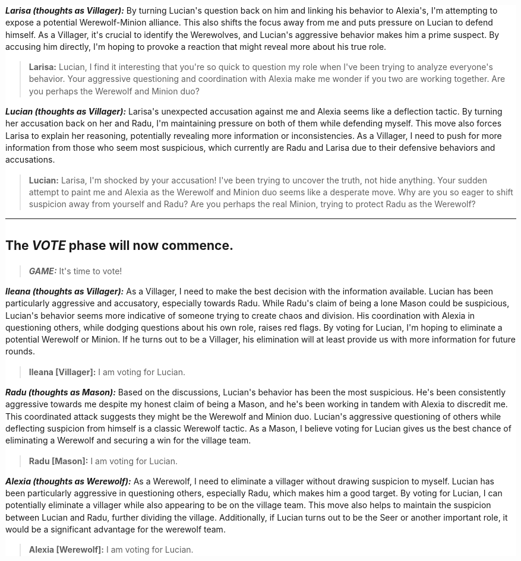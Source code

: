 
***Larisa (thoughts as Villager):*** By turning Lucian's question back on him and linking his behavior to Alexia's, I'm attempting to expose a potential Werewolf-Minion alliance. This also shifts the focus away from me and puts pressure on Lucian to defend himself. As a Villager, it's crucial to identify the Werewolves, and Lucian's aggressive behavior makes him a prime suspect. By accusing him directly, I'm hoping to provoke a reaction that might reveal more about his true role.
> **Larisa:** Lucian, I find it interesting that you're so quick to question my role when I've been trying to analyze everyone's behavior. Your aggressive questioning and coordination with Alexia make me wonder if you two are working together. Are you perhaps the Werewolf and Minion duo?


***Lucian (thoughts as Villager):*** Larisa's unexpected accusation against me and Alexia seems like a deflection tactic. By turning her accusation back on her and Radu, I'm maintaining pressure on both of them while defending myself. This move also forces Larisa to explain her reasoning, potentially revealing more information or inconsistencies. As a Villager, I need to push for more information from those who seem most suspicious, which currently are Radu and Larisa due to their defensive behaviors and accusations.
> **Lucian:** Larisa, I'm shocked by your accusation! I've been trying to uncover the truth, not hide anything. Your sudden attempt to paint me and Alexia as the Werewolf and Minion duo seems like a desperate move. Why are you so eager to shift suspicion away from yourself and Radu? Are you perhaps the real Minion, trying to protect Radu as the Werewolf?


---

## The ***VOTE*** phase will now commence.


>***GAME:*** It's time to vote!


***Ileana (thoughts as Villager):*** As a Villager, I need to make the best decision with the information available. Lucian has been particularly aggressive and accusatory, especially towards Radu. While Radu's claim of being a lone Mason could be suspicious, Lucian's behavior seems more indicative of someone trying to create chaos and division. His coordination with Alexia in questioning others, while dodging questions about his own role, raises red flags. By voting for Lucian, I'm hoping to eliminate a potential Werewolf or Minion. If he turns out to be a Villager, his elimination will at least provide us with more information for future rounds.
> **Ileana [Villager]:** I am voting for Lucian.


***Radu (thoughts as Mason):*** Based on the discussions, Lucian's behavior has been the most suspicious. He's been consistently aggressive towards me despite my honest claim of being a Mason, and he's been working in tandem with Alexia to discredit me. This coordinated attack suggests they might be the Werewolf and Minion duo. Lucian's aggressive questioning of others while deflecting suspicion from himself is a classic Werewolf tactic. As a Mason, I believe voting for Lucian gives us the best chance of eliminating a Werewolf and securing a win for the village team.
> **Radu [Mason]:** I am voting for Lucian.


***Alexia (thoughts as Werewolf):*** As a Werewolf, I need to eliminate a villager without drawing suspicion to myself. Lucian has been particularly aggressive in questioning others, especially Radu, which makes him a good target. By voting for Lucian, I can potentially eliminate a villager while also appearing to be on the village team. This move also helps to maintain the suspicion between Lucian and Radu, further dividing the village. Additionally, if Lucian turns out to be the Seer or another important role, it would be a significant advantage for the werewolf team.
> **Alexia [Werewolf]:** I am voting for Lucian.
